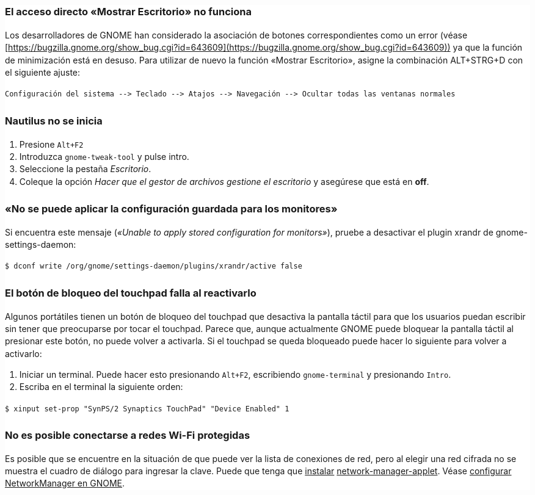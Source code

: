 ### El acceso directo «Mostrar Escritorio» no funciona

Los desarrolladores de GNOME han considerado la asociación de botones correspondientes como un error (véase [https://bugzilla.gnome.org/show_bug.cgi?id=643609](https://bugzilla.gnome.org/show_bug.cgi?id=643609)) ya que la función de minimización está en desuso. Para utilizar de nuevo la función «Mostrar Escritorio», asigne la combinación ALT+STRG+D con el siguiente ajuste:

```
Configuración del sistema --> Teclado --> Atajos --> Navegación --> Ocultar todas las ventanas normales

```

### Nautilus no se inicia

1.  Presione `Alt+F2`
2.  Introduzca `gnome-tweak-tool` y pulse intro.
3.  Seleccione la pestaña *Escritorio*.
4.  Coleque la opción *Hacer que el gestor de archivos gestione el escritorio* y asegúrese que está en **off**.

### «No se puede aplicar la configuración guardada para los monitores»

Si encuentra este mensaje (*«Unable to apply stored configuration for monitors»*), pruebe a desactivar el plugin xrandr de gnome-settings-daemon:

```
$ dconf write /org/gnome/settings-daemon/plugins/xrandr/active false

```

### El botón de bloqueo del touchpad falla al reactivarlo

Algunos portátiles tienen un botón de bloqueo del touchpad que desactiva la pantalla táctil para que los usuarios puedan escribir sin tener que preocuparse por tocar el touchpad. Parece que, aunque actualmente GNOME puede bloquear la pantalla táctil al presionar este botón, no puede volver a activarla. Si el touchpad se queda bloqueado puede hacer lo siguiente para volver a activarlo:

1.  Iniciar un terminal. Puede hacer esto presionando `Alt+F2`, escribiendo `gnome-terminal` y presionando `Intro`.
2.  Escriba en el terminal la siguiente orden:

```
$ xinput set-prop "SynPS/2 Synaptics TouchPad" "Device Enabled" 1

```

### No es posible conectarse a redes Wi-Fi protegidas

Es posible que se encuentre en la situación de que puede ver la lista de conexiones de red, pero al elegir una red cifrada no se muestra el cuadro de diálogo para ingresar la clave. Puede que tenga que [instalar](/index.php/Help:Reading_(Espa%C3%B1ol)#Instalaci.C3.B3n_de_paquetes "Help:Reading (Español)") [network-manager-applet](https://www.archlinux.org/packages/?name=network-manager-applet). Véase [configurar NetworkManager en GNOME](/index.php/NetworkManager_(Espa%C3%B1ol)#GNOME "NetworkManager (Español)").
